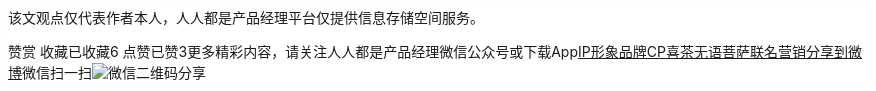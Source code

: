 该文观点仅代表作者本人，人人都是产品经理平台仅提供信息存储空间服务。

赞赏 收藏已收藏6 点赞已赞3更多精彩内容，请关注人人都是产品经理微信公众号或下载App[IP形象](https://www.woshipm.com/tag/ip%e5%bd%a2%e8%b1%a1)[品牌CP](https://www.woshipm.com/tag/%e5%93%81%e7%89%8ccp)[喜茶](https://www.woshipm.com/tag/%e5%96%9c%e8%8c%b6)[无语菩萨](https://www.woshipm.com/tag/%e6%97%a0%e8%af%ad%e8%8f%a9%e8%90%a8)[联名营销](https://www.woshipm.com/tag/%e8%81%94%e5%90%8d%e8%90%a5%e9%94%80)[分享到微博](https://service.weibo.com/share/share.php?appkey=2775287854&title=喜茶的「我佛持杯」如何爆火出圈？&url=https://www.woshipm.com/marketing/5953165.html&pic=https://image.yunyingpai.com/wp/2023/12/UWHdBqU6E7YQyBuIt2CB.png)微信扫一扫![微信二维码](https://api.pwmqr.com/qrcode/create/?url=https://www.woshipm.com/marketing/5953165.html)分享